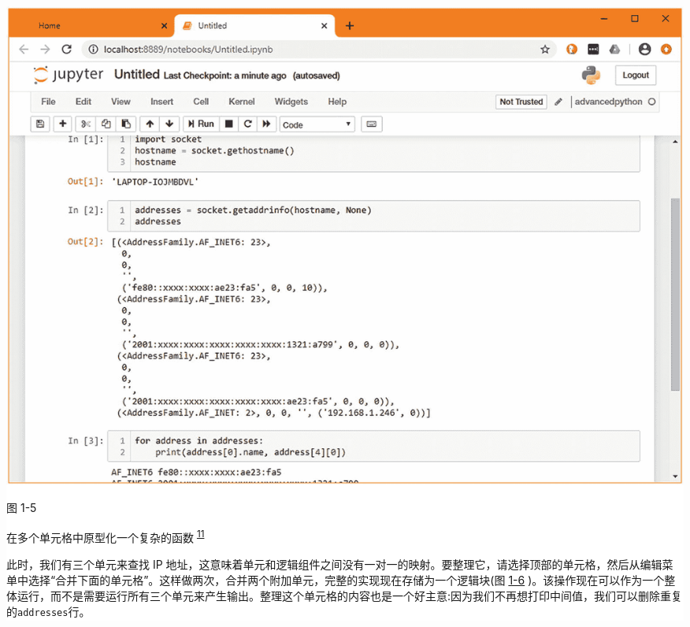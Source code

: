 ![img/481001_1_En_1_Fig5_HTML.jpg](img/481001_1_En_1_Fig5_HTML.jpg)

图 1-5

在多个单元格中原型化一个复杂的函数 <sup>[11](#Fn11)</sup>

此时，我们有三个单元来查找 IP 地址，这意味着单元和逻辑组件之间没有一对一的映射。要整理它，请选择顶部的单元格，然后从编辑菜单中选择“合并下面的单元格”。这样做两次，合并两个附加单元，完整的实现现在存储为一个逻辑块(图 [1-6](#Fig6) )。该操作现在可以作为一个整体运行，而不是需要运行所有三个单元来产生输出。整理这个单元格的内容也是一个好主意:因为我们不再想打印中间值，我们可以删除重复的`addresses`行。
